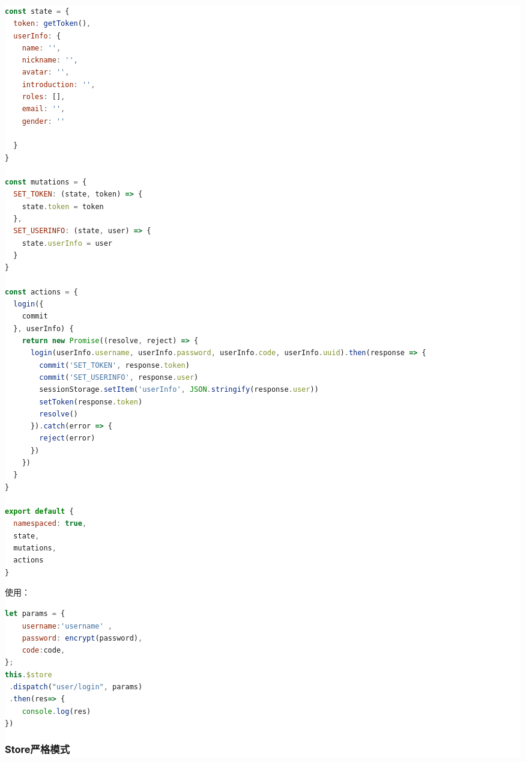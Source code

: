 ```javascript
const state = {
  token: getToken(),
  userInfo: {
    name: '',
    nickname: '',
    avatar: '',
    introduction: '',
    roles: [],
    email: '',
    gender: ''

  }
}

const mutations = {
  SET_TOKEN: (state, token) => {
    state.token = token
  },
  SET_USERINFO: (state, user) => {
    state.userInfo = user
  }
}

const actions = {
  login({
    commit
  }, userInfo) {
    return new Promise((resolve, reject) => {
      login(userInfo.username, userInfo.password, userInfo.code, userInfo.uuid).then(response => {
        commit('SET_TOKEN', response.token)
        commit('SET_USERINFO', response.user)
        sessionStorage.setItem('userInfo', JSON.stringify(response.user))
        setToken(response.token)
        resolve()
      }).catch(error => {
        reject(error)
      })
    })
  }
}

export default {
  namespaced: true,
  state,
  mutations,
  actions
}
```
使用：
```javascript 
let params = {
	username:'username' ,
	password: encrypt(password),
	code:code,
};
this.$store
 .dispatch("user/login", params)
 .then(res=> {
	console.log(res)
})
```
### Store严格模式